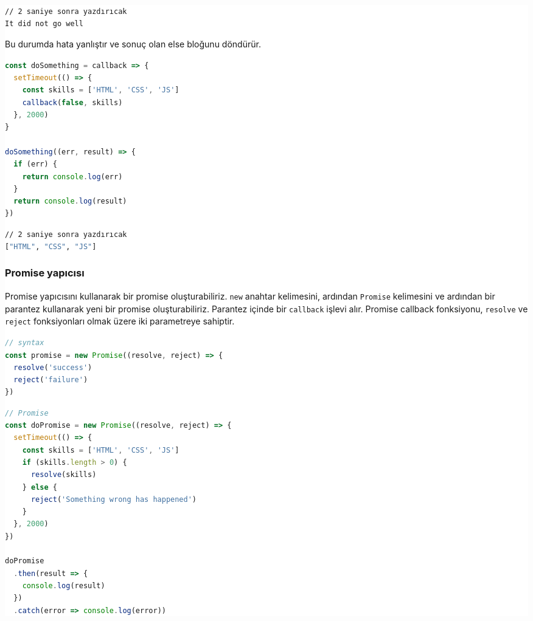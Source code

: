```sh
// 2 saniye sonra yazdırıcak
It did not go well
```

Bu durumda hata yanlıştır ve sonuç olan else bloğunu döndürür.

```js
const doSomething = callback => {
  setTimeout(() => {
    const skills = ['HTML', 'CSS', 'JS']
    callback(false, skills)
  }, 2000)
}

doSomething((err, result) => {
  if (err) {
    return console.log(err)
  }
  return console.log(result)
})
```

```sh
// 2 saniye sonra yazdırıcak
["HTML", "CSS", "JS"]
```

### Promise yapıcısı

Promise yapıcısını kullanarak bir promise oluşturabiliriz. `new` anahtar kelimesini, ardından `Promise` kelimesini ve ardından bir parantez kullanarak yeni bir promise oluşturabiliriz. Parantez içinde bir `callback` işlevi alır. Promise callback fonksiyonu, `resolve` ve `reject` fonksiyonları olmak üzere iki parametreye sahiptir.

```js
// syntax
const promise = new Promise((resolve, reject) => {
  resolve('success')
  reject('failure')
})
```

```js
// Promise
const doPromise = new Promise((resolve, reject) => {
  setTimeout(() => {
    const skills = ['HTML', 'CSS', 'JS']
    if (skills.length > 0) {
      resolve(skills)
    } else {
      reject('Something wrong has happened')
    }
  }, 2000)
})

doPromise
  .then(result => {
    console.log(result)
  })
  .catch(error => console.log(error))
```

